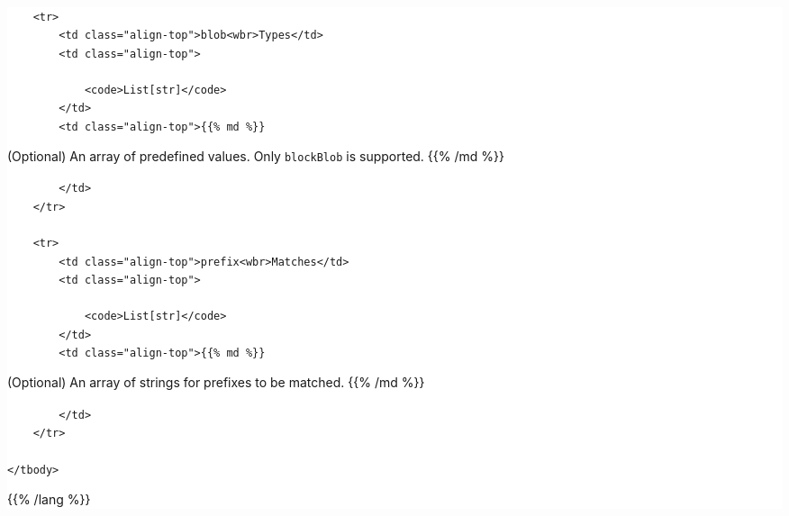         <tr>
            <td class="align-top">blob<wbr>Types</td>
            <td class="align-top">
                
                <code>List[str]</code>
            </td>
            <td class="align-top">{{% md %}} 
 (Optional)
An array of predefined values. Only `blockBlob` is supported.
 {{% /md %}}

            
            </td>
        </tr>
    
        <tr>
            <td class="align-top">prefix<wbr>Matches</td>
            <td class="align-top">
                
                <code>List[str]</code>
            </td>
            <td class="align-top">{{% md %}} 
 (Optional)
An array of strings for prefixes to be matched.
 {{% /md %}}

            
            </td>
        </tr>
    
    </tbody>
</table>


{{% /lang %}}







